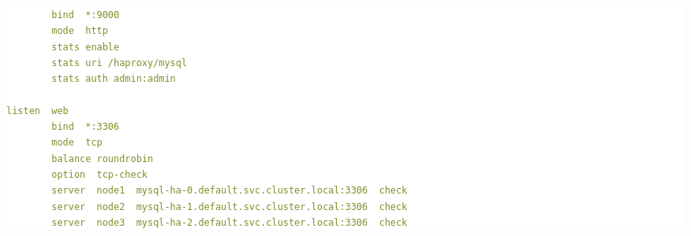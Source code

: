 ```yaml
        bind  *:9000
        mode  http
        stats enable
        stats uri /haproxy/mysql
        stats auth admin:admin

listen  web
        bind  *:3306
        mode  tcp
        balance roundrobin
        option  tcp-check
        server  node1  mysql-ha-0.default.svc.cluster.local:3306  check
        server  node2  mysql-ha-1.default.svc.cluster.local:3306  check
        server  node3  mysql-ha-2.default.svc.cluster.local:3306  check
```

